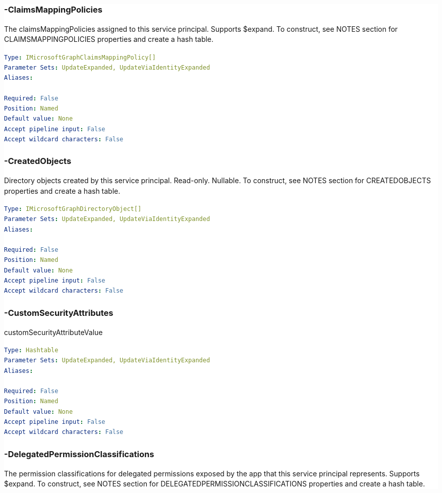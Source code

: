 ### -ClaimsMappingPolicies
The claimsMappingPolicies assigned to this service principal.
Supports $expand.
To construct, see NOTES section for CLAIMSMAPPINGPOLICIES properties and create a hash table.

```yaml
Type: IMicrosoftGraphClaimsMappingPolicy[]
Parameter Sets: UpdateExpanded, UpdateViaIdentityExpanded
Aliases:

Required: False
Position: Named
Default value: None
Accept pipeline input: False
Accept wildcard characters: False
```

### -CreatedObjects
Directory objects created by this service principal.
Read-only.
Nullable.
To construct, see NOTES section for CREATEDOBJECTS properties and create a hash table.

```yaml
Type: IMicrosoftGraphDirectoryObject[]
Parameter Sets: UpdateExpanded, UpdateViaIdentityExpanded
Aliases:

Required: False
Position: Named
Default value: None
Accept pipeline input: False
Accept wildcard characters: False
```

### -CustomSecurityAttributes
customSecurityAttributeValue

```yaml
Type: Hashtable
Parameter Sets: UpdateExpanded, UpdateViaIdentityExpanded
Aliases:

Required: False
Position: Named
Default value: None
Accept pipeline input: False
Accept wildcard characters: False
```

### -DelegatedPermissionClassifications
The permission classifications for delegated permissions exposed by the app that this service principal represents.
Supports $expand.
To construct, see NOTES section for DELEGATEDPERMISSIONCLASSIFICATIONS properties and create a hash table.

